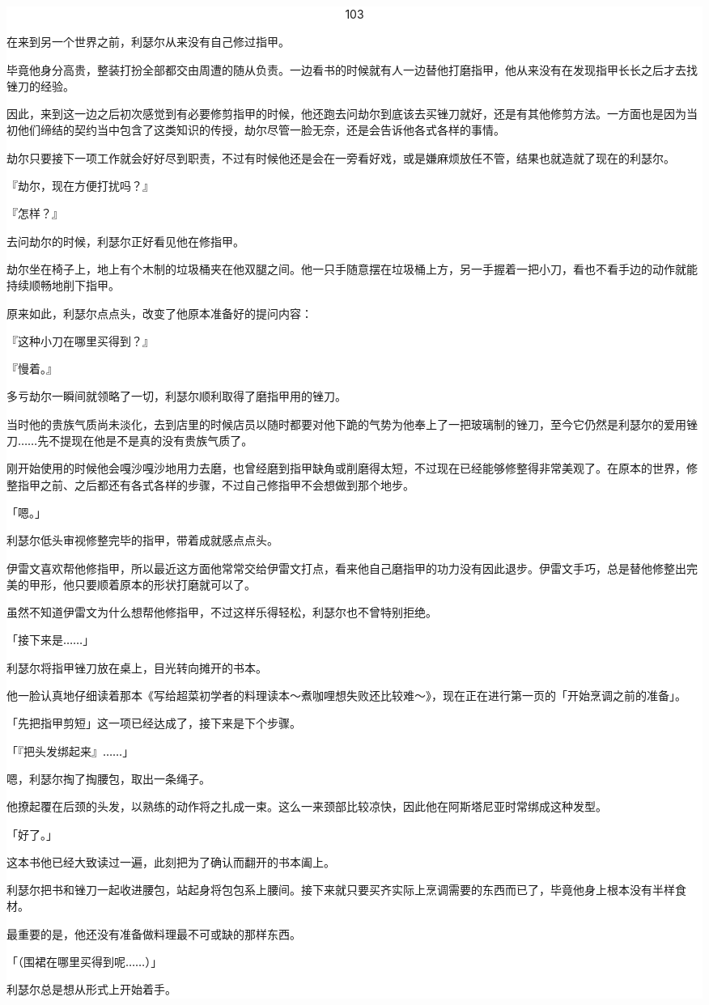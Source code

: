 <p align="center">103</p>

在来到另一个世界之前，利瑟尔从来没有自己修过指甲。

毕竟他身分高贵，整装打扮全部都交由周遭的随从负责。一边看书的时候就有人一边替他打磨指甲，他从来没有在发现指甲长长之后才去找锉刀的经验。

因此，来到这一边之后初次感觉到有必要修剪指甲的时候，他还跑去问劫尔到底该去买锉刀就好，还是有其他修剪方法。一方面也是因为当初他们缔结的契约当中包含了这类知识的传授，劫尔尽管一脸无奈，还是会告诉他各式各样的事情。

劫尔只要接下一项工作就会好好尽到职责，不过有时候他还是会在一旁看好戏，或是嫌麻烦放任不管，结果也就造就了现在的利瑟尔。

『劫尔，现在方便打扰吗？』

『怎样？』

去问劫尔的时候，利瑟尔正好看见他在修指甲。

劫尔坐在椅子上，地上有个木制的垃圾桶夹在他双腿之间。他一只手随意摆在垃圾桶上方，另一手握着一把小刀，看也不看手边的动作就能持续顺畅地削下指甲。

原来如此，利瑟尔点点头，改变了他原本准备好的提问内容：

『这种小刀在哪里买得到？』

『慢着。』

多亏劫尔一瞬间就领略了一切，利瑟尔顺利取得了磨指甲用的锉刀。

当时他的贵族气质尚未淡化，去到店里的时候店员以随时都要对他下跪的气势为他奉上了一把玻璃制的锉刀，至今它仍然是利瑟尔的爱用锉刀……先不提现在他是不是真的没有贵族气质了。

刚开始使用的时候他会嘎沙嘎沙地用力去磨，也曾经磨到指甲缺角或削磨得太短，不过现在已经能够修整得非常美观了。在原本的世界，修整指甲之前、之后都还有各式各样的步骤，不过自己修指甲不会想做到那个地步。

「嗯。」

利瑟尔低头审视修整完毕的指甲，带着成就感点点头。

伊雷文喜欢帮他修指甲，所以最近这方面他常常交给伊雷文打点，看来他自己磨指甲的功力没有因此退步。伊雷文手巧，总是替他修整出完美的甲形，他只要顺着原本的形状打磨就可以了。

虽然不知道伊雷文为什么想帮他修指甲，不过这样乐得轻松，利瑟尔也不曾特别拒绝。

「接下来是……」

利瑟尔将指甲锉刀放在桌上，目光转向摊开的书本。

他一脸认真地仔细读着那本《写给超菜初学者的料理读本～煮咖哩想失败还比较难～》，现在正在进行第一页的「开始烹调之前的准备」。

「先把指甲剪短」这一项已经达成了，接下来是下个步骤。

「『把头发绑起来』……」

嗯，利瑟尔掏了掏腰包，取出一条绳子。

他撩起覆在后颈的头发，以熟练的动作将之扎成一束。这么一来颈部比较凉快，因此他在阿斯塔尼亚时常绑成这种发型。

「好了。」

这本书他已经大致读过一遍，此刻把为了确认而翻开的书本阖上。

利瑟尔把书和锉刀一起收进腰包，站起身将包包系上腰间。接下来就只要买齐实际上烹调需要的东西而已了，毕竟他身上根本没有半样食材。

最重要的是，他还没有准备做料理最不可或缺的那样东西。

「（围裙在哪里买得到呢……）」

利瑟尔总是想从形式上开始着手。

